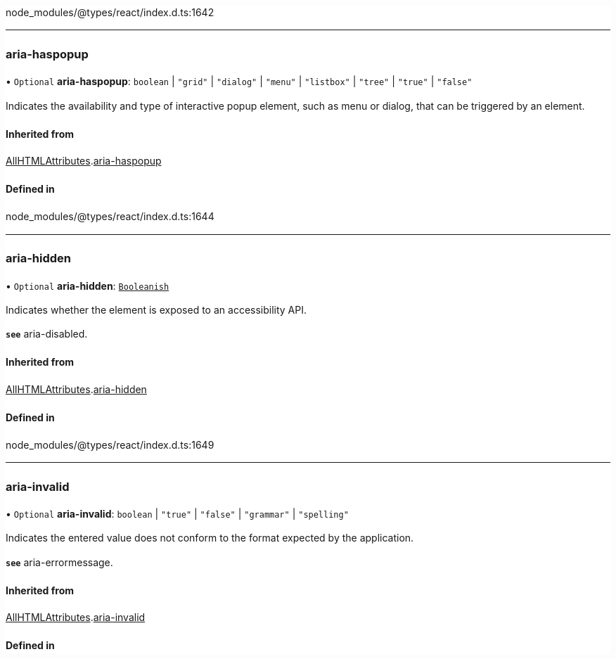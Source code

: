 node_modules/@types/react/index.d.ts:1642

___

### aria-haspopup

• `Optional` **aria-haspopup**: `boolean` \| ``"grid"`` \| ``"dialog"`` \| ``"menu"`` \| ``"listbox"`` \| ``"tree"`` \| ``"true"`` \| ``"false"``

Indicates the availability and type of interactive popup element, such as menu or dialog, that can be triggered by an element.

#### Inherited from

[AllHTMLAttributes](components_GraphEditor_DataEditor._internal_.AllHTMLAttributes.md).[aria-haspopup](components_GraphEditor_DataEditor._internal_.AllHTMLAttributes.md#aria-haspopup)

#### Defined in

node_modules/@types/react/index.d.ts:1644

___

### aria-hidden

• `Optional` **aria-hidden**: [`Booleanish`](../modules/components_Container._internal_.md#booleanish)

Indicates whether the element is exposed to an accessibility API.

**`see`** aria-disabled.

#### Inherited from

[AllHTMLAttributes](components_GraphEditor_DataEditor._internal_.AllHTMLAttributes.md).[aria-hidden](components_GraphEditor_DataEditor._internal_.AllHTMLAttributes.md#aria-hidden)

#### Defined in

node_modules/@types/react/index.d.ts:1649

___

### aria-invalid

• `Optional` **aria-invalid**: `boolean` \| ``"true"`` \| ``"false"`` \| ``"grammar"`` \| ``"spelling"``

Indicates the entered value does not conform to the format expected by the application.

**`see`** aria-errormessage.

#### Inherited from

[AllHTMLAttributes](components_GraphEditor_DataEditor._internal_.AllHTMLAttributes.md).[aria-invalid](components_GraphEditor_DataEditor._internal_.AllHTMLAttributes.md#aria-invalid)

#### Defined in
